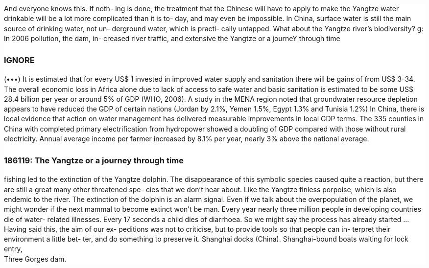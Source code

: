 And everyone knows this. If noth-
ing is done, the treatment that the 
Chinese will have to apply to make 
the Yangtze water drinkable will be 
a lot more complicated than it is to-
day, and may even be impossible. In 
China, surface water is still the main 
source of drinking water, not un-
derground water, which is practi-
cally untapped. 
What about the Yangtze river’s 
biodiversity? 
g: In 2006 pollution, the dam, in-
creased river traffic, and extensive 
the Yangtze or a journeY through time

### IGNORE

(•••)
It is estimated that for every US$ 1 invested in improved water supply 
and sanitation there will be gains of from US$ 3-34.
The overall economic loss in Africa alone due to lack of access to safe 
water and basic sanitation is estimated to be some US$ 28.4 billion per year 
or around 5% of GDP (WHO, 2006). 
A study in the MENA region noted that groundwater resource depletion 
appears to have reduced the GDP of certain nations (Jordan by 2.1%, 
Yemen 1.5%, Egypt 1.3% and Tunisia 1.2%) 
In China, there is local evidence that action on water management 
has delivered measurable improvements in local GDP terms. The 335 
counties in China with completed primary electrification from hydropower 
showed a doubling of GDP compared with those without rural electricity. 
Annual average income per farmer increased by 8.1% per year, nearly 3% 
above the national average.

### 186119: The Yangtze or a journey through time

fishing led to the extinction of the 
Yangtze dolphin. The disappearance 
of this symbolic species caused 
quite a reaction, but there are still 
a great many other threatened spe-
cies that we don’t hear about. Like 
the Yangtze finless porpoise, which 
is also endemic to the river. 
The extinction of the dolphin is an 
alarm signal. Even if we talk about 
the overpopulation of the planet, we 
might wonder if the next mammal to 
become extinct won’t be man. Every 
year nearly three million people in 
developing countries die of water-
related illnesses. Every 17 seconds 
a child dies of diarrhoea. So we 
might say the process has already 
started … 
Having said this, the aim of our ex-
peditions was not to criticise, but to 
provide tools so that people can in-
terpret their environment a little bet-
ter, and do something to preserve it.
Shanghai docks (China).
Shanghai-bound boats waiting for lock entry,  
Three Gorges dam.
